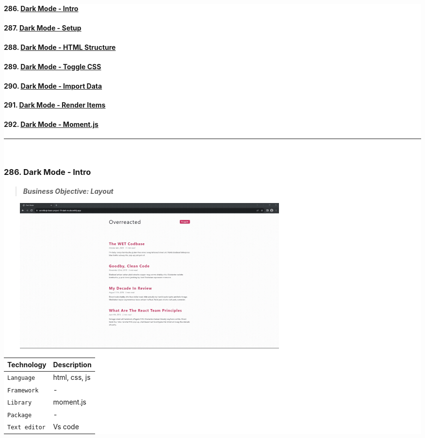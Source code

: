 #### 286. [Dark Mode - Intro](#286)

#### 287. [Dark Mode - Setup](#287)

#### 288. [Dark Mode - HTML Structure](#288)

#### 289. [Dark Mode - Toggle CSS](#289)

#### 290. [Dark Mode - Import Data](#290)

#### 291. [Dark Mode - Render Items](#291)

#### 292. [Dark Mode - Moment.js](#292)

---

<br>

### 286. Dark Mode - Intro<a id="286"></a>

> **_Business Objective: Layout_**

<img src="notes/app.gif" width="600" height="300">

| Technology    | Description   |
| ------------- | ------------- |
| `Language`    | html, css, js |
| `Framework`   | -             |
| `Library`     | moment.js     |
| `Package`     | -             |
| `Text editor` | Vs code       |
